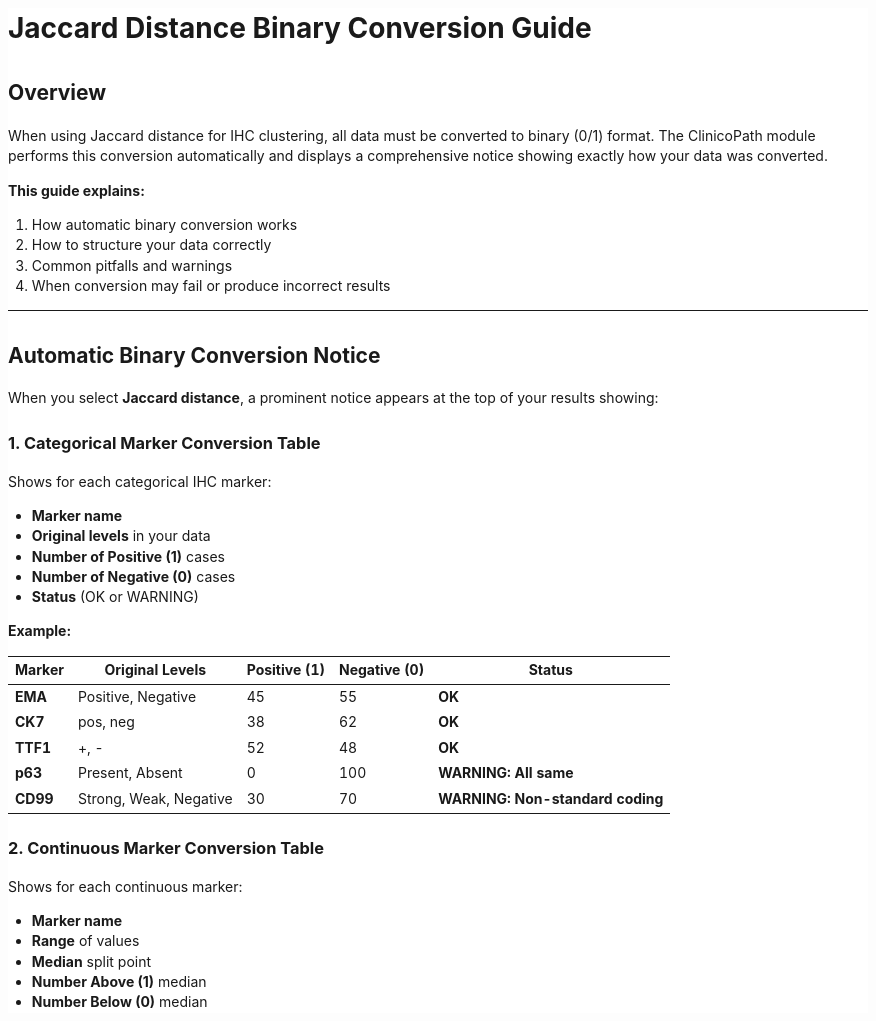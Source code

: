 # Jaccard Distance Binary Conversion Guide

## Overview

When using Jaccard distance for IHC clustering, all data must be converted to binary (0/1) format. The ClinicoPath module performs this conversion automatically and displays a comprehensive notice showing exactly how your data was converted.

**This guide explains:**
1. How automatic binary conversion works
2. How to structure your data correctly
3. Common pitfalls and warnings
4. When conversion may fail or produce incorrect results

---

## Automatic Binary Conversion Notice

When you select **Jaccard distance**, a prominent notice appears at the top of your results showing:

### 1. Categorical Marker Conversion Table

Shows for each categorical IHC marker:
- **Marker name**
- **Original levels** in your data
- **Number of Positive (1)** cases
- **Number of Negative (0)** cases
- **Status** (OK or WARNING)

**Example:**

| Marker | Original Levels | Positive (1) | Negative (0) | Status |
|--------|----------------|--------------|--------------|--------|
| **EMA** | Positive, Negative | 45 | 55 | **OK** |
| **CK7** | pos, neg | 38 | 62 | **OK** |
| **TTF1** | +, - | 52 | 48 | **OK** |
| **p63** | Present, Absent | 0 | 100 | **WARNING: All same** |
| **CD99** | Strong, Weak, Negative | 30 | 70 | **WARNING: Non-standard coding** |

### 2. Continuous Marker Conversion Table

Shows for each continuous marker:
- **Marker name**
- **Range** of values
- **Median** split point
- **Number Above (1)** median
- **Number Below (0)** median
